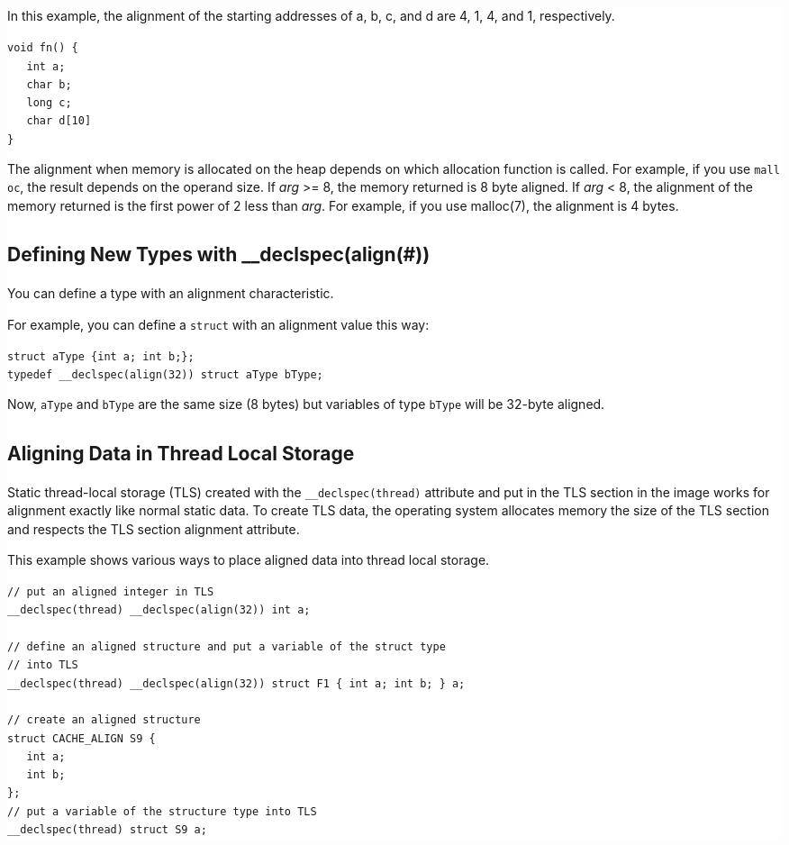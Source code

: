  In this example, the alignment of the starting addresses of a, b, c, and d are 4, 1, 4, and 1, respectively.  
  
```  
void fn() {   
   int a;  
   char b;  
   long c;  
   char d[10]  
}   
```  
  
 The alignment when memory is allocated on the heap depends on which allocation function is called.  For example, if you use `malloc`, the result depends on the operand size. If *arg* >= 8, the memory returned is 8 byte aligned. If *arg* < 8, the alignment of the memory returned is the first power of 2 less than *arg*. For example, if you use malloc(7), the alignment is 4 bytes.  
  
##  <a name="vclrf_declspecaligntypedef"></a> Defining New Types with __declspec(align(#))  
 You can define a type with an alignment characteristic.  
  
 For example, you can define a `struct` with an alignment value this way:  
  
```  
struct aType {int a; int b;};  
typedef __declspec(align(32)) struct aType bType;  
```  
  
 Now, `aType` and `bType` are the same size (8 bytes) but variables of type `bType` will be 32-byte aligned.  
  
##  <a name="vclrfthreadlocalstorageallocation"></a> Aligning Data in Thread Local Storage  
 Static thread-local storage (TLS) created with the `__declspec(thread)` attribute and put in the TLS section in the image works for alignment exactly like normal static data. To create TLS data, the operating system allocates memory the size of the TLS section and respects the TLS section alignment attribute.  
  
 This example shows various ways to place aligned data into thread local storage.  
  
```  
// put an aligned integer in TLS  
__declspec(thread) __declspec(align(32)) int a;     
  
// define an aligned structure and put a variable of the struct type  
// into TLS  
__declspec(thread) __declspec(align(32)) struct F1 { int a; int b; } a;  
  
// create an aligned structure   
struct CACHE_ALIGN S9 {  
   int a;  
   int b;  
};  
// put a variable of the structure type into TLS  
__declspec(thread) struct S9 a;  
```  
  